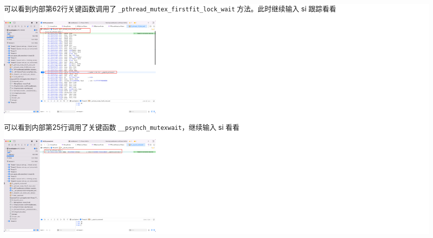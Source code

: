 可以看到内部第62行关键函数调用了 `_pthread_mutex_firstfit_lock_wait` 方法。此时继续输入 si 跟踪看看

<img src="https://raw.githubusercontent.com/FantasticLBP/knowledge-kit/master/assets/PThreadMutexLock5.png" style="zoom:30%" />

可以看到内部第25行调用了关键函数 `__psynch_mutexwait`，继续输入 si 看看

<img src="https://raw.githubusercontent.com/FantasticLBP/knowledge-kit/master/assets/PThreadMutexLock6.png" style="zoom:30%" />
